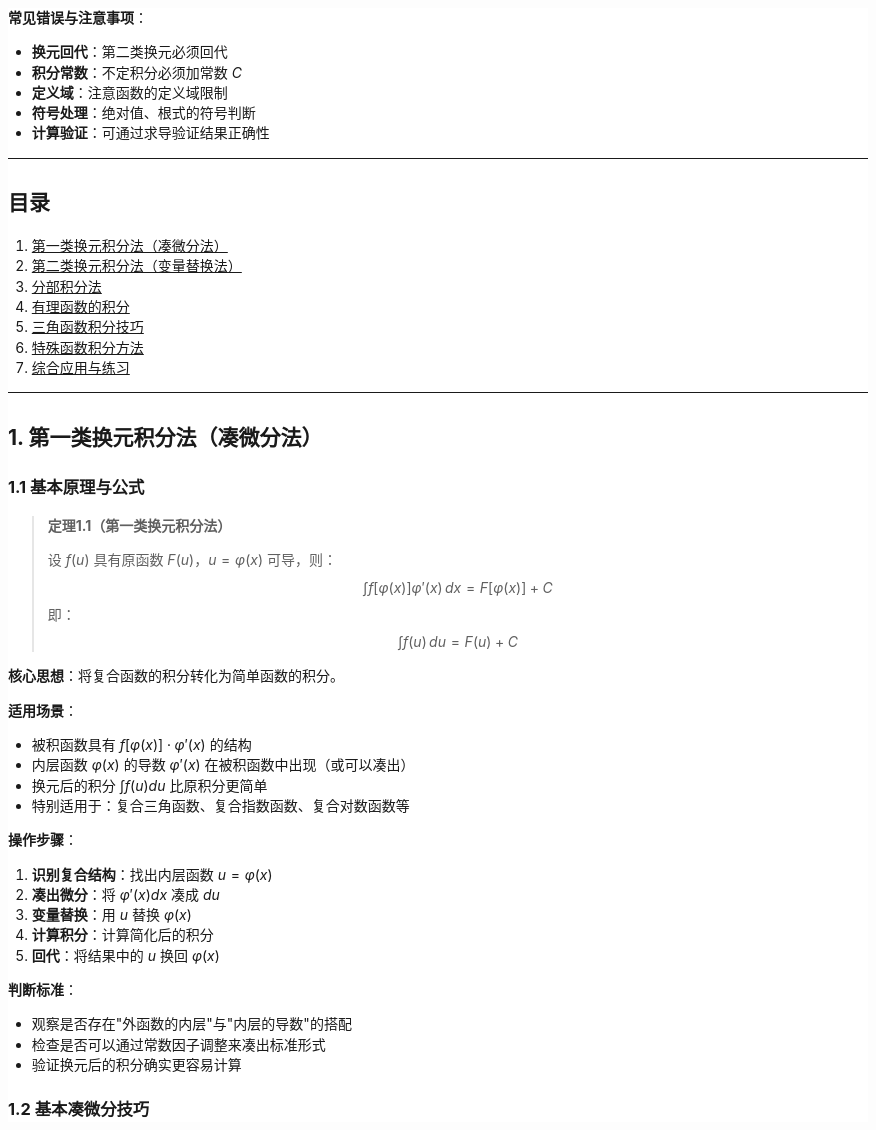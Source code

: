 **常见错误与注意事项**：
- **换元回代**：第二类换元必须回代
- **积分常数**：不定积分必须加常数 $C$
- **定义域**：注意函数的定义域限制
- **符号处理**：绝对值、根式的符号判断
- **计算验证**：可通过求导验证结果正确性

---

## 目录

1. [第一类换元积分法（凑微分法）](#1-第一类换元积分法凑微分法)
2. [第二类换元积分法（变量替换法）](#2-第二类换元积分法变量替换法)
3. [分部积分法](#3-分部积分法)
4. [有理函数的积分](#4-有理函数的积分)
5. [三角函数积分技巧](#5-三角函数积分技巧)
6. [特殊函数积分方法](#6-特殊函数积分方法)
7. [综合应用与练习](#7-综合应用与练习)

---

## 1. 第一类换元积分法（凑微分法）

### 1.1 基本原理与公式

> **定理1.1（第一类换元积分法）**
> 
> 设  $f(u)$ 具有原函数 $F(u)$，$u = \varphi(x)$ 可导，则：
> $$\int f[\varphi(x)] \varphi'(x) \, dx = F[\varphi(x)] + C$$
> 即：
> $$\int f(u) \, du = F(u) + C$$

**核心思想**：将复合函数的积分转化为简单函数的积分。

**适用场景**：
- 被积函数具有 $f[\varphi(x)] \cdot \varphi'(x)$ 的结构
- 内层函数 $\varphi(x)$ 的导数 $\varphi'(x)$ 在被积函数中出现（或可以凑出）
- 换元后的积分 $\int f(u) du$ 比原积分更简单
- 特别适用于：复合三角函数、复合指数函数、复合对数函数等

**操作步骤**：
1. **识别复合结构**：找出内层函数 $u = \varphi(x)$
2. **凑出微分**：将 $\varphi'(x) dx$ 凑成 $du$
3. **变量替换**：用 $u$ 替换 $\varphi(x)$
4. **计算积分**：计算简化后的积分
5. **回代**：将结果中的 $u$ 换回 $\varphi(x)$

**判断标准**：
- 观察是否存在"外函数的内层"与"内层的导数"的搭配
- 检查是否可以通过常数因子调整来凑出标准形式
- 验证换元后的积分确实更容易计算

### 1.2 基本凑微分技巧
